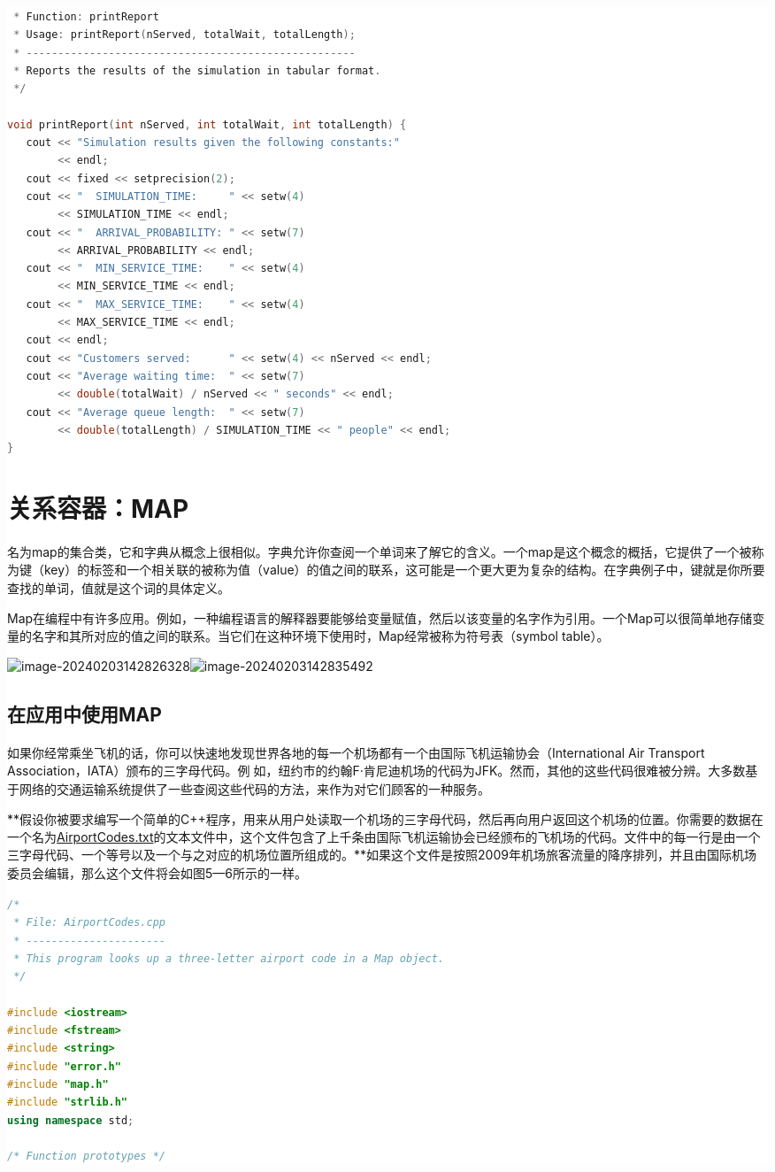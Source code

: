 ```cpp
 * Function: printReport
 * Usage: printReport(nServed, totalWait, totalLength);
 * ----------------------------------------------------
 * Reports the results of the simulation in tabular format.
 */

void printReport(int nServed, int totalWait, int totalLength) {
   cout << "Simulation results given the following constants:"
        << endl;
   cout << fixed << setprecision(2);
   cout << "  SIMULATION_TIME:     " << setw(4)
        << SIMULATION_TIME << endl;
   cout << "  ARRIVAL_PROBABILITY: " << setw(7)
        << ARRIVAL_PROBABILITY << endl;
   cout << "  MIN_SERVICE_TIME:    " << setw(4)
        << MIN_SERVICE_TIME << endl;
   cout << "  MAX_SERVICE_TIME:    " << setw(4)
        << MAX_SERVICE_TIME << endl;
   cout << endl;
   cout << "Customers served:      " << setw(4) << nServed << endl;
   cout << "Average waiting time:  " << setw(7)
        << double(totalWait) / nServed << " seconds" << endl;
   cout << "Average queue length:  " << setw(7)
        << double(totalLength) / SIMULATION_TIME << " people" << endl;
}
```

# 关系容器：MAP

名为map的集合类，它和字典从概念上很相似。字典允许你查阅一个单词来了解它的含义。一个map是这个概念的概括，它提供了一个被称为键（key）的标签和一个相关联的被称为值（value）的值之间的联系，这可能是一个更大更为复杂的结构。在字典例子中，键就是你所要查找的单词，值就是这个词的具体定义。

Map在编程中有许多应用。例如，一种编程语言的解释器要能够给变量赋值，然后以该变量的名字作为引用。一个Map可以很简单地存储变量的名字和其所对应的值之间的联系。当它们在这种环境下使用时，Map经常被称为符号表（symbol table）。

![image-20240203142826328](http://zcwave.oss-cn-qingdao.aliyuncs.com/image/image-20240203142826328.png)![image-20240203142835492](http://zcwave.oss-cn-qingdao.aliyuncs.com/image/image-20240203142835492.png)

## 在应用中使用MAP

如果你经常乘坐飞机的话，你可以快速地发现世界各地的每一个机场都有一个由国际飞机运输协会（International Air Transport Association，IATA）颁布的三字母代码。例 如，纽约市的约翰F·肯尼迪机场的代码为JFK。然而，其他的这些代码很难被分辨。大多数基于网络的交通运输系统提供了一些查阅这些代码的方法，来作为对它们顾客的一种服务。

**假设你被要求编写一个简单的C++程序，用来从用户处读取一个机场的三字母代码，然后再向用户返回这个机场的位置。你需要的数据在一个名为[AirportCodes.txt](AirportCodes.txt)的文本文件中，这个文件包含了上千条由国际飞机运输协会已经颁布的飞机场的代码。文件中的每一行是由一个三字母代码、一个等号以及一个与之对应的机场位置所组成的。**如果这个文件是按照2009年机场旅客流量的降序排列，并且由国际机场委员会编辑，那么这个文件将会如图5—6所示的一样。

```cpp
/*
 * File: AirportCodes.cpp
 * ----------------------
 * This program looks up a three-letter airport code in a Map object.
 */

#include <iostream>
#include <fstream>
#include <string>
#include "error.h"
#include "map.h"
#include "strlib.h"
using namespace std;

/* Function prototypes */

```